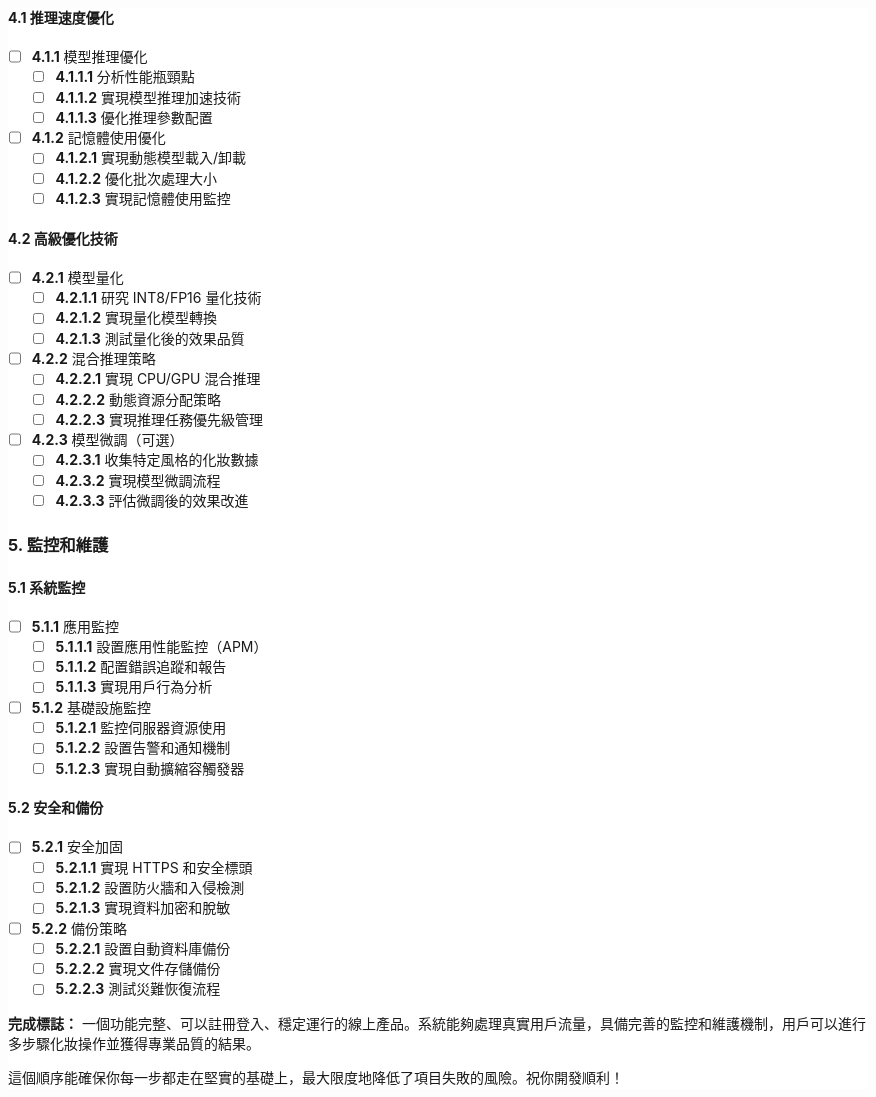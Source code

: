 #### 4.1 推理速度優化
- [ ] **4.1.1** 模型推理優化
  - [ ] **4.1.1.1** 分析性能瓶頸點
  - [ ] **4.1.1.2** 實現模型推理加速技術
  - [ ] **4.1.1.3** 優化推理參數配置
- [ ] **4.1.2** 記憶體使用優化
  - [ ] **4.1.2.1** 實現動態模型載入/卸載
  - [ ] **4.1.2.2** 優化批次處理大小
  - [ ] **4.1.2.3** 實現記憶體使用監控

#### 4.2 高級優化技術
- [ ] **4.2.1** 模型量化
  - [ ] **4.2.1.1** 研究 INT8/FP16 量化技術
  - [ ] **4.2.1.2** 實現量化模型轉換
  - [ ] **4.2.1.3** 測試量化後的效果品質
- [ ] **4.2.2** 混合推理策略
  - [ ] **4.2.2.1** 實現 CPU/GPU 混合推理
  - [ ] **4.2.2.2** 動態資源分配策略
  - [ ] **4.2.2.3** 實現推理任務優先級管理
- [ ] **4.2.3** 模型微調（可選）
  - [ ] **4.2.3.1** 收集特定風格的化妝數據
  - [ ] **4.2.3.2** 實現模型微調流程
  - [ ] **4.2.3.3** 評估微調後的效果改進

### 5. 監控和維護

#### 5.1 系統監控
- [ ] **5.1.1** 應用監控
  - [ ] **5.1.1.1** 設置應用性能監控（APM）
  - [ ] **5.1.1.2** 配置錯誤追蹤和報告
  - [ ] **5.1.1.3** 實現用戶行為分析
- [ ] **5.1.2** 基礎設施監控
  - [ ] **5.1.2.1** 監控伺服器資源使用
  - [ ] **5.1.2.2** 設置告警和通知機制
  - [ ] **5.1.2.3** 實現自動擴縮容觸發器

#### 5.2 安全和備份
- [ ] **5.2.1** 安全加固
  - [ ] **5.2.1.1** 實現 HTTPS 和安全標頭
  - [ ] **5.2.1.2** 設置防火牆和入侵檢測
  - [ ] **5.2.1.3** 實現資料加密和脫敏
- [ ] **5.2.2** 備份策略
  - [ ] **5.2.2.1** 設置自動資料庫備份
  - [ ] **5.2.2.2** 實現文件存儲備份
  - [ ] **5.2.2.3** 測試災難恢復流程

**完成標誌：** 一個功能完整、可以註冊登入、穩定運行的線上產品。系統能夠處理真實用戶流量，具備完善的監控和維護機制，用戶可以進行多步驟化妝操作並獲得專業品質的結果。

這個順序能確保你每一步都走在堅實的基礎上，最大限度地降低了項目失敗的風險。祝你開發順利！